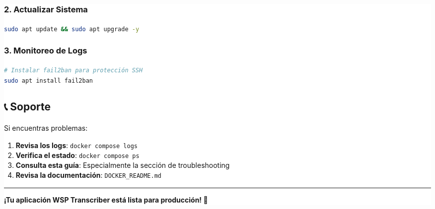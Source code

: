 ### **2. Actualizar Sistema**
```bash
sudo apt update && sudo apt upgrade -y
```

### **3. Monitoreo de Logs**
```bash
# Instalar fail2ban para protección SSH
sudo apt install fail2ban
```

## 📞 Soporte

Si encuentras problemas:

1. **Revisa los logs**: `docker compose logs`
2. **Verifica el estado**: `docker compose ps`
3. **Consulta esta guía**: Especialmente la sección de troubleshooting
4. **Revisa la documentación**: `DOCKER_README.md`

---

**¡Tu aplicación WSP Transcriber está lista para producción! 🎉**
